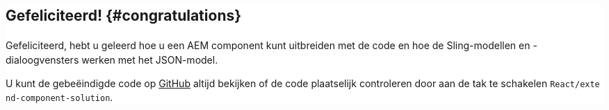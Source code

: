 ## Gefeliciteerd! {#congratulations}

Gefeliciteerd, hebt u geleerd hoe u een AEM component kunt uitbreiden met de code en hoe de Sling-modellen en -dialoogvensters werken met het JSON-model.

U kunt de gebeëindigde code op [GitHub](https://github.com/adobe/aem-guides-wknd-spa/tree/React/extend-component-solution) altijd bekijken of de code plaatselijk controleren door aan de tak te schakelen `React/extend-component-solution`.
